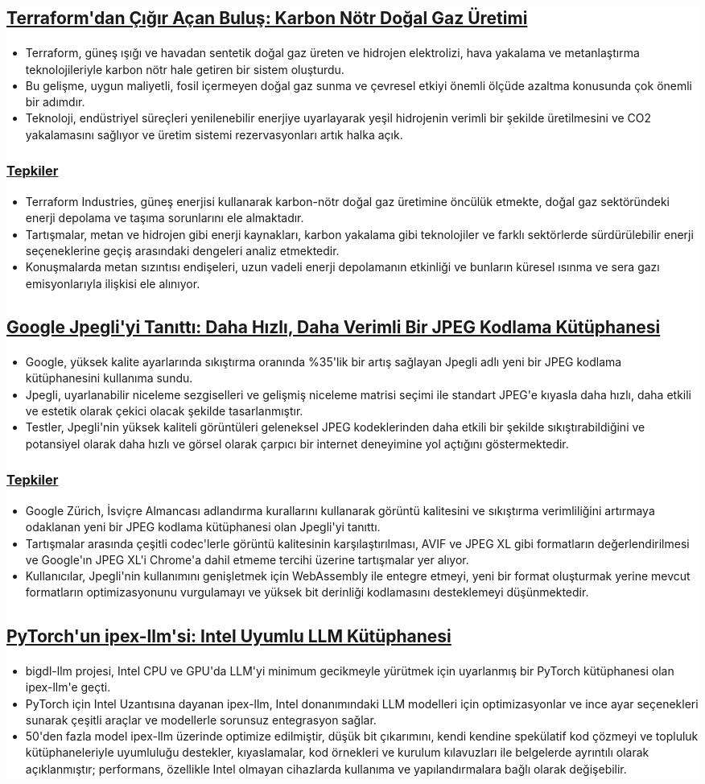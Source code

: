 ## [Terraform'dan Çığır Açan Buluş: Karbon Nötr Doğal Gaz Üretimi](https://terraformindustries.wordpress.com/2024/04/01/terraform-makes-carbon-neutral-natural-gas/)

- Terraform, güneş ışığı ve havadan sentetik doğal gaz üreten ve hidrojen elektrolizi, hava yakalama ve metanlaştırma teknolojileriyle karbon nötr hale getiren bir sistem oluşturdu.
- Bu gelişme, uygun maliyetli, fosil içermeyen doğal gaz sunma ve çevresel etkiyi önemli ölçüde azaltma konusunda çok önemli bir adımdır.
- Teknoloji, endüstriyel süreçleri yenilenebilir enerjiye uyarlayarak yeşil hidrojenin verimli bir şekilde üretilmesini ve CO2 yakalamasını sağlıyor ve üretim sistemi rezervasyonları artık halka açık.

### [Tepkiler](https://news.ycombinator.com/item?id=39922006)

- Terraform Industries, güneş enerjisi kullanarak karbon-nötr doğal gaz üretimine öncülük etmekte, doğal gaz sektöründeki enerji depolama ve taşıma sorunlarını ele almaktadır.
- Tartışmalar, metan ve hidrojen gibi enerji kaynakları, karbon yakalama gibi teknolojiler ve farklı sektörlerde sürdürülebilir enerji seçeneklerine geçiş arasındaki dengeleri analiz etmektedir.
- Konuşmalarda metan sızıntısı endişeleri, uzun vadeli enerji depolamanın etkinliği ve bunların küresel ısınma ve sera gazı emisyonlarıyla ilişkisi ele alınıyor.

## [Google Jpegli'yi Tanıttı: Daha Hızlı, Daha Verimli Bir JPEG Kodlama Kütüphanesi](https://opensource.googleblog.com/2024/04/introducing-jpegli-new-jpeg-coding-library.html)

- Google, yüksek kalite ayarlarında sıkıştırma oranında %35'lik bir artış sağlayan Jpegli adlı yeni bir JPEG kodlama kütüphanesini kullanıma sundu.
- Jpegli, uyarlanabilir niceleme sezgiselleri ve gelişmiş niceleme matrisi seçimi ile standart JPEG'e kıyasla daha hızlı, daha etkili ve estetik olarak çekici olacak şekilde tasarlanmıştır.
- Testler, Jpegli'nin yüksek kaliteli görüntüleri geleneksel JPEG kodeklerinden daha etkili bir şekilde sıkıştırabildiğini ve potansiyel olarak daha hızlı ve görsel olarak çarpıcı bir internet deneyimine yol açtığını göstermektedir.

### [Tepkiler](https://news.ycombinator.com/item?id=39920644)

- Google Zürich, İsviçre Almancası adlandırma kurallarını kullanarak görüntü kalitesini ve sıkıştırma verimliliğini artırmaya odaklanan yeni bir JPEG kodlama kütüphanesi olan Jpegli'yi tanıttı.
- Tartışmalar arasında çeşitli codec'lerle görüntü kalitesinin karşılaştırılması, AVIF ve JPEG XL gibi formatların değerlendirilmesi ve Google'ın JPEG XL'i Chrome'a dahil etmeme tercihi üzerine tartışmalar yer alıyor.
- Kullanıcılar, Jpegli'nin kullanımını genişletmek için WebAssembly ile entegre etmeyi, yeni bir format oluşturmak yerine mevcut formatların optimizasyonunu vurgulamayı ve yüksek bit derinliği kodlamasını desteklemeyi düşünmektedir.

## [PyTorch'un ipex-llm'si: Intel Uyumlu LLM Kütüphanesi](https://github.com/intel-analytics/ipex-llm)

- bigdl-llm projesi, Intel CPU ve GPU'da LLM'yi minimum gecikmeyle yürütmek için uyarlanmış bir PyTorch kütüphanesi olan ipex-llm'e geçti.
- PyTorch için Intel Uzantısına dayanan ipex-llm, Intel donanımındaki LLM modelleri için optimizasyonlar ve ince ayar seçenekleri sunarak çeşitli araçlar ve modellerle sorunsuz entegrasyon sağlar.
- 50'den fazla model ipex-llm üzerinde optimize edilmiştir, düşük bit çıkarımını, kendi kendine spekülatif kod çözmeyi ve topluluk kütüphaneleriyle uyumluluğu destekler, kıyaslamalar, kod örnekleri ve kurulum kılavuzları ile belgelerde ayrıntılı olarak açıklanmıştır; performans, özellikle Intel olmayan cihazlarda kullanıma ve yapılandırmalara bağlı olarak değişebilir.

